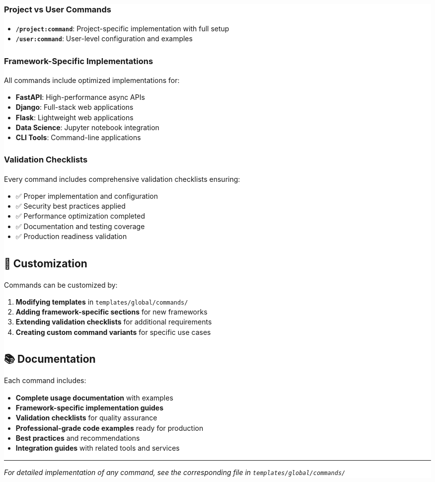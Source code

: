 ### Project vs User Commands
- **`/project:command`**: Project-specific implementation with full setup
- **`/user:command`**: User-level configuration and examples

### Framework-Specific Implementations
All commands include optimized implementations for:
- **FastAPI**: High-performance async APIs
- **Django**: Full-stack web applications  
- **Flask**: Lightweight web applications
- **Data Science**: Jupyter notebook integration
- **CLI Tools**: Command-line applications

### Validation Checklists
Every command includes comprehensive validation checklists ensuring:
- ✅ Proper implementation and configuration
- ✅ Security best practices applied
- ✅ Performance optimization completed
- ✅ Documentation and testing coverage
- ✅ Production readiness validation

## 🔧 Customization

Commands can be customized by:
1. **Modifying templates** in `templates/global/commands/`
2. **Adding framework-specific sections** for new frameworks
3. **Extending validation checklists** for additional requirements
4. **Creating custom command variants** for specific use cases

## 📚 Documentation

Each command includes:
- **Complete usage documentation** with examples
- **Framework-specific implementation guides**
- **Validation checklists** for quality assurance
- **Professional-grade code examples** ready for production
- **Best practices** and recommendations
- **Integration guides** with related tools and services

---

*For detailed implementation of any command, see the corresponding file in `templates/global/commands/`*